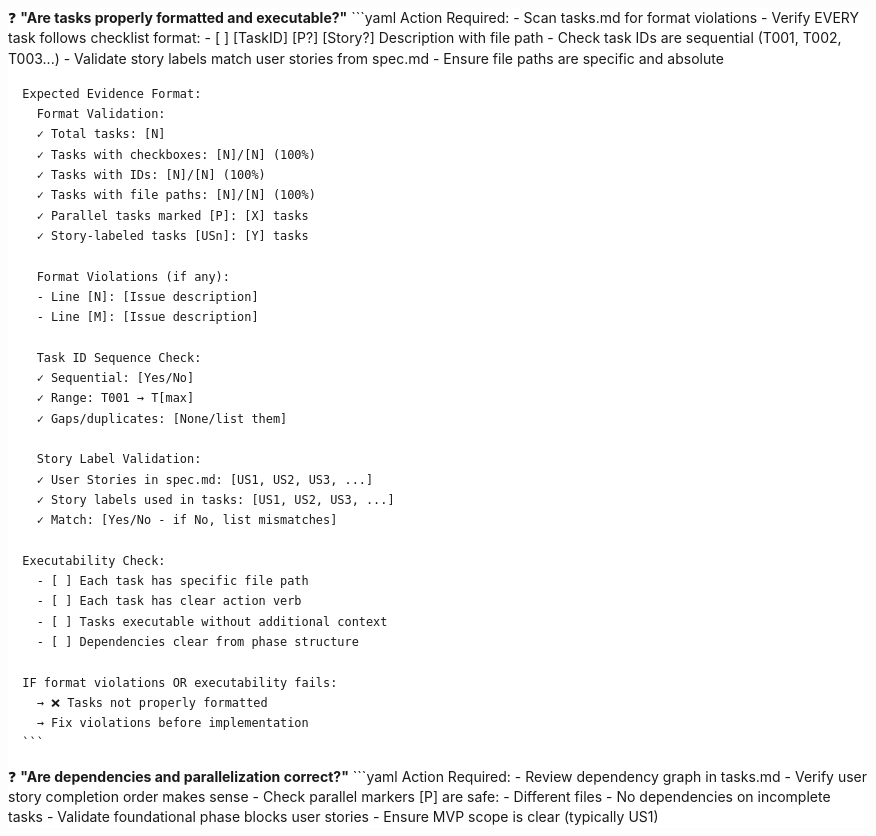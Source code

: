    ❓ **"Are tasks properly formatted and executable?"**
      ```yaml
      Action Required:
        - Scan tasks.md for format violations
        - Verify EVERY task follows checklist format:
          - [ ] [TaskID] [P?] [Story?] Description with file path
        - Check task IDs are sequential (T001, T002, T003...)
        - Validate story labels match user stories from spec.md
        - Ensure file paths are specific and absolute

      Expected Evidence Format:
        Format Validation:
        ✓ Total tasks: [N]
        ✓ Tasks with checkboxes: [N]/[N] (100%)
        ✓ Tasks with IDs: [N]/[N] (100%)
        ✓ Tasks with file paths: [N]/[N] (100%)
        ✓ Parallel tasks marked [P]: [X] tasks
        ✓ Story-labeled tasks [USn]: [Y] tasks

        Format Violations (if any):
        - Line [N]: [Issue description]
        - Line [M]: [Issue description]

        Task ID Sequence Check:
        ✓ Sequential: [Yes/No]
        ✓ Range: T001 → T[max]
        ✓ Gaps/duplicates: [None/list them]

        Story Label Validation:
        ✓ User Stories in spec.md: [US1, US2, US3, ...]
        ✓ Story labels used in tasks: [US1, US2, US3, ...]
        ✓ Match: [Yes/No - if No, list mismatches]

      Executability Check:
        - [ ] Each task has specific file path
        - [ ] Each task has clear action verb
        - [ ] Tasks executable without additional context
        - [ ] Dependencies clear from phase structure

      IF format violations OR executability fails:
        → ❌ Tasks not properly formatted
        → Fix violations before implementation
      ```

   ❓ **"Are dependencies and parallelization correct?"**
      ```yaml
      Action Required:
        - Review dependency graph in tasks.md
        - Verify user story completion order makes sense
        - Check parallel markers [P] are safe:
          - Different files
          - No dependencies on incomplete tasks
        - Validate foundational phase blocks user stories
        - Ensure MVP scope is clear (typically US1)
